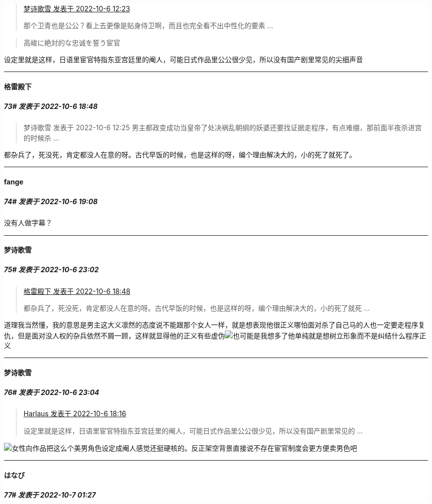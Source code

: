 <blockquote><a href="httphttps://bbs.saraba1st.com/2b/forum.php?mod=redirect&amp;goto=findpost&amp;pid=57779845&amp;ptid=2042384" target="_blank">梦诗歌雪 发表于 2022-10-6 12:23</a>

那个卫青也是公公？看上去更像是贴身侍卫啊，而且也完全看不出中性化的要素 ...</blockquote><blockquote>高峻に絶対的な忠诚を誓う宦官</blockquote>
设定里就是这样，日语里宦官特指东亚宫廷里的阉人，可能日式作品里公公很少见，所以没有国产剧里常见的尖细声音



*****

####  格雷殿下  
##### 73#       发表于 2022-10-6 18:48

<blockquote>梦诗歌雪 发表于 2022-10-6 12:25
男主都政变成功当皇帝了处决祸乱朝纲的妖婆还要找证据走程序，有点难绷，那前面半夜杀进宫的时候杀 ...</blockquote>
都杂兵了，死没死，肯定都没人在意的呀。古代早饭的时候，也是这样的呀，编个理由解决大的，小的死了就死了。



*****

####  fange  
##### 74#       发表于 2022-10-6 19:08

没有人做字幕？



*****

####  梦诗歌雪  
##### 75#       发表于 2022-10-6 23:02

<blockquote><a href="httphttps://bbs.saraba1st.com/2b/forum.php?mod=redirect&amp;goto=findpost&amp;pid=57784286&amp;ptid=2042384" target="_blank">格雷殿下 发表于 2022-10-6 18:48</a>

都杂兵了，死没死，肯定都没人在意的呀。古代早饭的时候，也是这样的呀，编个理由解决大的，小的死了就死 ...</blockquote>
道理我当然懂，我的意思是男主这大义凛然的态度说不能跟那个女人一样，就是想表现他很正义哪怕面对杀了自己马的人也一定要走程序复仇，但是面对没人权的杂兵依然不屑一顾，这样就显得他的正义有些虚伪<img src="https://static.saraba1st.com/image/smiley/face2017/213.gif" referrerpolicy="no-referrer">也可能是我想多了他单纯就是想树立形象而不是纠结什么程序正义

*****

####  梦诗歌雪  
##### 76#       发表于 2022-10-6 23:04

<blockquote><a href="httphttps://bbs.saraba1st.com/2b/forum.php?mod=redirect&amp;goto=findpost&amp;pid=57783880&amp;ptid=2042384" target="_blank">Harlaus 发表于 2022-10-6 18:16</a>

设定里就是这样，日语里宦官特指东亚宫廷里的阉人，可能日式作品里公公很少见，所以没有国产剧里常见的 ...</blockquote>
<img src="https://static.saraba1st.com/image/smiley/face2017/018.png" referrerpolicy="no-referrer">女性向作品把这么个美男角色设定成阉人感觉还挺硬核的。反正架空背景直接说不存在宦官制度会更方便卖男色吧



*****

####  はなび  
##### 77#       发表于 2022-10-7 01:27
